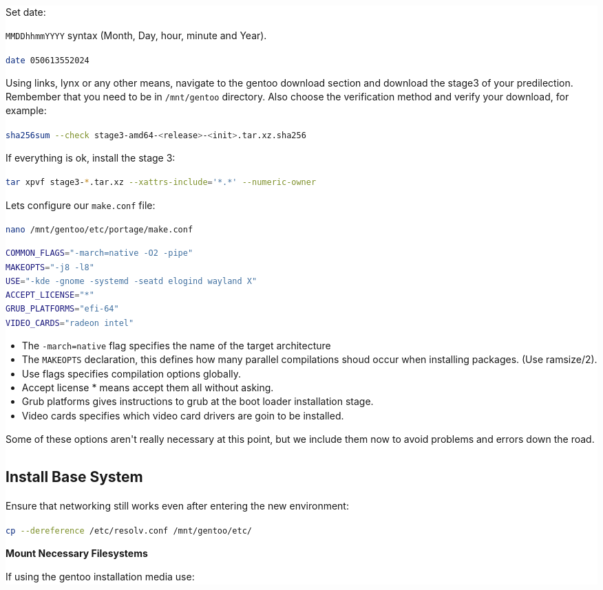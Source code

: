 Set date:

`MMDDhhmmYYYY` syntax (Month, Day, hour, minute and Year). 

```bash
date 050613552024
```

Using links, lynx or any other means, navigate to the gentoo download section and download the stage3 of your predilection.  Rembember that you need to be in `/mnt/gentoo` directory.  Also choose the verification method and verify your download, for example:

```bash
sha256sum --check stage3-amd64-<release>-<init>.tar.xz.sha256
```

If everything is ok, install the stage 3:

```bash
tar xpvf stage3-*.tar.xz --xattrs-include='*.*' --numeric-owner
```

Lets configure our `make.conf` file:

```bash
nano /mnt/gentoo/etc/portage/make.conf
```

```bash
COMMON_FLAGS="-march=native -O2 -pipe"
MAKEOPTS="-j8 -l8"
USE="-kde -gnome -systemd -seatd elogind wayland X"
ACCEPT_LICENSE="*"
GRUB_PLATFORMS="efi-64"
VIDEO_CARDS="radeon intel"
```

* The `-march=native` flag specifies the name of the target architecture
* The `MAKEOPTS` declaration, this defines how many parallel compilations shoud occur when installing packages. (Use ramsize/2).
* Use flags specifies compilation options globally.
* Accept license * means accept them all without asking.
* Grub platforms gives instructions to grub at the boot loader installation stage.
* Video cards specifies which video card drivers are goin to be installed.

Some of these options aren't really necessary at this point, but we include them now to avoid problems and errors down the road.


## Install Base System

Ensure that networking still works even after entering the new environment:

```bash
cp --dereference /etc/resolv.conf /mnt/gentoo/etc/
```

**Mount Necessary Filesystems**

If using the gentoo installation media use:
